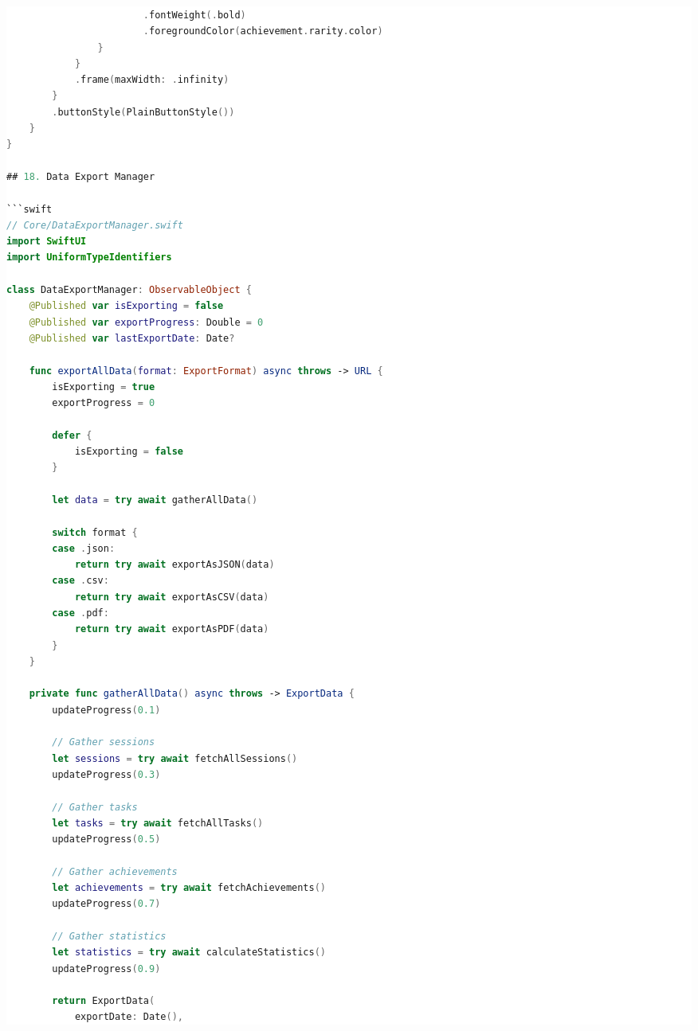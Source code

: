 ```swift
                        .fontWeight(.bold)
                        .foregroundColor(achievement.rarity.color)
                }
            }
            .frame(maxWidth: .infinity)
        }
        .buttonStyle(PlainButtonStyle())
    }
}

## 18. Data Export Manager

```swift
// Core/DataExportManager.swift
import SwiftUI
import UniformTypeIdentifiers

class DataExportManager: ObservableObject {
    @Published var isExporting = false
    @Published var exportProgress: Double = 0
    @Published var lastExportDate: Date?
    
    func exportAllData(format: ExportFormat) async throws -> URL {
        isExporting = true
        exportProgress = 0
        
        defer {
            isExporting = false
        }
        
        let data = try await gatherAllData()
        
        switch format {
        case .json:
            return try await exportAsJSON(data)
        case .csv:
            return try await exportAsCSV(data)
        case .pdf:
            return try await exportAsPDF(data)
        }
    }
    
    private func gatherAllData() async throws -> ExportData {
        updateProgress(0.1)
        
        // Gather sessions
        let sessions = try await fetchAllSessions()
        updateProgress(0.3)
        
        // Gather tasks
        let tasks = try await fetchAllTasks()
        updateProgress(0.5)
        
        // Gather achievements
        let achievements = try await fetchAchievements()
        updateProgress(0.7)
        
        // Gather statistics
        let statistics = try await calculateStatistics()
        updateProgress(0.9)
        
        return ExportData(
            exportDate: Date(),
```